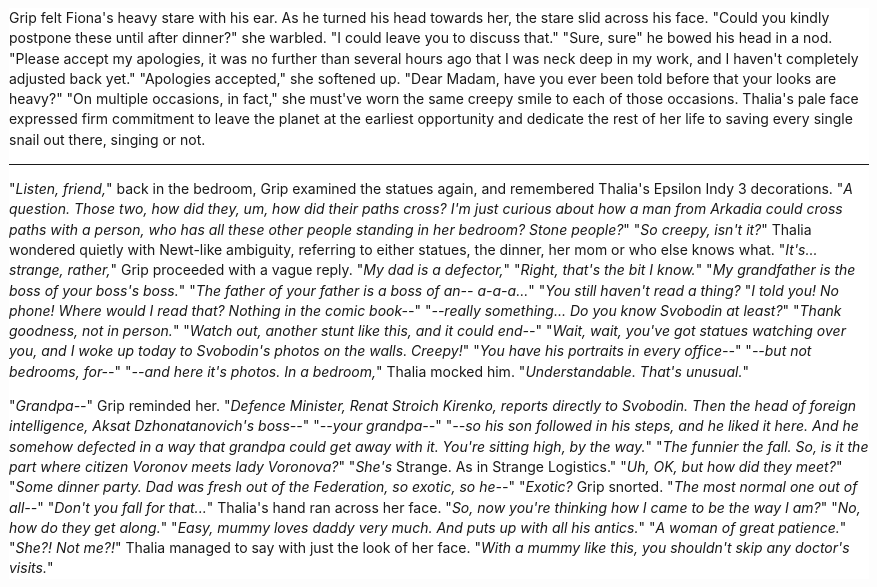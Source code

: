 Grip felt Fiona's heavy stare with his ear.
As he turned his head towards her, the stare slid across his face.
"Could you kindly postpone these until after dinner?"
 she warbled. "I could leave you to discuss that."
"Sure, sure" he bowed his head in a nod.
 "Please accept my apologies, it was no further than several hours ago
  that I was neck deep in my work, and I haven't completely adjusted back yet."
"Apologies accepted," she softened up.
"Dear Madam, have you ever been told before that your looks are heavy?"
"On multiple occasions, in fact,"
 she must've worn the same creepy smile to each of those occasions.
Thalia's pale face expressed firm commitment to
leave the planet at the earliest opportunity
and dedicate the rest of her life to saving every single snail out there,
singing or not.

* * *

"*Listen, friend,*"
 back in the bedroom, Grip examined the statues again,
 and remembered Thalia's Epsilon Indy 3 decorations.
 "*A question. Those two, how did they, um, how did their paths cross?
   I'm just curious about how a man from Arkadia could cross paths
   with a person, who has all these other people standing in her bedroom?
   Stone people?*"
"*So creepy, isn't it?*"
 Thalia wondered quietly with Newt-like ambiguity,
 referring to either statues, the dinner, her mom or who else knows what.
"*It's... strange, rather,*" Grip proceeded with a vague reply.
"*My dad is a defector,*"
"*Right, that's the bit I know.*"
"*My grandfather is the boss of your boss's boss.*"
"*The father of your father is a boss of an-- a-a-a...*"
"*You still haven't read a thing?*
"*I told you! No phone! Where would I read that? Nothing in the comic book--*"
"*--really something... Do you know Svobodin at least?*"
"*Thank goodness, not in person.*"
"*Watch out, another stunt like this, and it could end--*"
"*Wait, wait, you've got statues watching over you,
  and I woke up today to Svobodin's photos on the walls. Creepy!*"
"*You have his portraits in every office--*"
"*--but not bedrooms, for--*"
"*--and here it's photos. In a bedroom,*" Thalia mocked him.
 "*Understandable. That's unusual.*"

"*Grandpa--*" Grip reminded her.
"*Defence Minister, Renat Stroich Kirenko, reports directly to Svobodin.
  Then the head of foreign intelligence, Aksat Dzhonatanovich's boss--*"
"*--your grandpa--*"
"*--so his son followed in his steps, and he liked it here.
  And he somehow defected in a way that grandpa could get away with it.
  You're sitting high, by the way.*"
"*The funnier the fall.
  So, is it the part where citizen Voronov meets lady Voronova?*"
"*She's* Strange. As in Strange Logistics."
"*Uh, OK, but how did they meet?*"
"*Some dinner party. Dad was fresh out of the Federation, so exotic, so he--*"
"*Exotic?* Grip snorted. "*The most normal one out of all--*"
"*Don't you fall for that...*" Thalia's hand ran across her face.
 "*So, now you're thinking how I came to be the way I am?*"
"*No, how do they get along.*"
"*Easy, mummy loves daddy very much. And puts up with all his antics.*"
"*A woman of great patience.*"
"*She?! Not me?!*" Thalia managed to say with just the look of her face.
"*With a mummy like this, you shouldn't skip any doctor's visits.*"